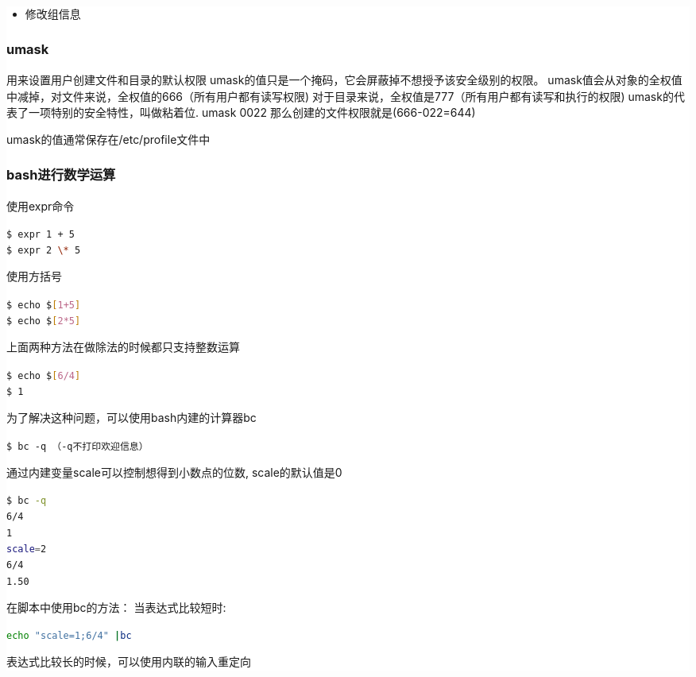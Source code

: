 * 修改组信息

### umask

用来设置用户创建文件和目录的默认权限
umask的值只是一个掩码，它会屏蔽掉不想授予该安全级别的权限。
umask值会从对象的全权值中减掉，对文件来说，全权值的666（所有用户都有读写权限)
对于目录来说，全权值是777（所有用户都有读写和执行的权限)
umask的代表了一项特别的安全特性，叫做粘着位.
umask 0022
那么创建的文件权限就是(666-022=644)

umask的值通常保存在/etc/profile文件中

### bash进行数学运算

使用expr命令

```bash
$ expr 1 + 5
$ expr 2 \* 5
```

使用方括号

```bash
$ echo $[1+5]
$ echo $[2*5]
```

上面两种方法在做除法的时候都只支持整数运算

```bash
$ echo $[6/4]
$ 1
```
为了解决这种问题，可以使用bash内建的计算器bc

    $ bc -q （-q不打印欢迎信息）

通过内建变量scale可以控制想得到小数点的位数, scale的默认值是0

```bash
$ bc -q
6/4
1
scale=2
6/4
1.50
```

在脚本中使用bc的方法：
当表达式比较短时:

```bash
echo "scale=1;6/4" |bc
```

表达式比较长的时候，可以使用内联的输入重定向
